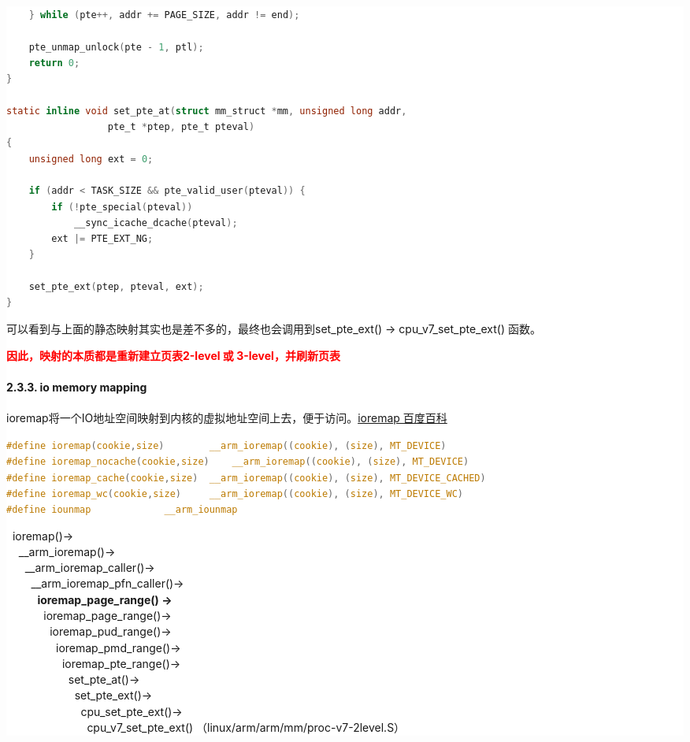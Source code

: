 ```c
	} while (pte++, addr += PAGE_SIZE, addr != end);

	pte_unmap_unlock(pte - 1, ptl);
	return 0;
}

static inline void set_pte_at(struct mm_struct *mm, unsigned long addr,
			      pte_t *ptep, pte_t pteval)
{
	unsigned long ext = 0;

	if (addr < TASK_SIZE && pte_valid_user(pteval)) {
		if (!pte_special(pteval))
			__sync_icache_dcache(pteval);
		ext |= PTE_EXT_NG;
	}

	set_pte_ext(ptep, pteval, ext);
}
```
可以看到与上面的静态映射其实也是差不多的，最终也会调用到set_pte_ext() -> cpu_v7_set_pte_ext() 函数。

__<font color=red>因此，映射的本质都是重新建立页表2-level 或 3-level，并刷新页表</font>__

#### 2.3.3. io memory mapping
ioremap将一个IO地址空间映射到内核的虚拟地址空间上去，便于访问。[ioremap 百度百科](https://baike.baidu.com/item/ioremap/994207)

```c
#define ioremap(cookie,size)		__arm_ioremap((cookie), (size), MT_DEVICE)
#define ioremap_nocache(cookie,size)	__arm_ioremap((cookie), (size), MT_DEVICE)
#define ioremap_cache(cookie,size)	__arm_ioremap((cookie), (size), MT_DEVICE_CACHED)
#define ioremap_wc(cookie,size)		__arm_ioremap((cookie), (size), MT_DEVICE_WC)
#define iounmap				__arm_iounmap
```
&nbsp;&nbsp;ioremap()->  
&nbsp;&nbsp;&nbsp;&nbsp;__arm_ioremap()->  
&nbsp;&nbsp;&nbsp;&nbsp;&nbsp;&nbsp;__arm_ioremap_caller()->  
&nbsp;&nbsp;&nbsp;&nbsp;&nbsp;&nbsp;&nbsp;&nbsp;__arm_ioremap_pfn_caller()->  
&nbsp;&nbsp;&nbsp;&nbsp;&nbsp;&nbsp;&nbsp;&nbsp;&nbsp;&nbsp;__ioremap_page_range() ->__  
&nbsp;&nbsp;&nbsp;&nbsp;&nbsp;&nbsp;&nbsp;&nbsp;&nbsp;&nbsp;&nbsp;&nbsp;ioremap_page_range()->  
&nbsp;&nbsp;&nbsp;&nbsp;&nbsp;&nbsp;&nbsp;&nbsp;&nbsp;&nbsp;&nbsp;&nbsp;&nbsp;&nbsp;ioremap_pud_range()->  
&nbsp;&nbsp;&nbsp;&nbsp;&nbsp;&nbsp;&nbsp;&nbsp;&nbsp;&nbsp;&nbsp;&nbsp;&nbsp;&nbsp;&nbsp;&nbsp;ioremap_pmd_range()->  
&nbsp;&nbsp;&nbsp;&nbsp;&nbsp;&nbsp;&nbsp;&nbsp;&nbsp;&nbsp;&nbsp;&nbsp;&nbsp;&nbsp;&nbsp;&nbsp;&nbsp;&nbsp;ioremap_pte_range()->  
&nbsp;&nbsp;&nbsp;&nbsp;&nbsp;&nbsp;&nbsp;&nbsp;&nbsp;&nbsp;&nbsp;&nbsp;&nbsp;&nbsp;&nbsp;&nbsp;&nbsp;&nbsp;&nbsp;&nbsp;set_pte_at()->  
&nbsp;&nbsp;&nbsp;&nbsp;&nbsp;&nbsp;&nbsp;&nbsp;&nbsp;&nbsp;&nbsp;&nbsp;&nbsp;&nbsp;&nbsp;&nbsp;&nbsp;&nbsp;&nbsp;&nbsp;&nbsp;&nbsp;set_pte_ext()->  
&nbsp;&nbsp;&nbsp;&nbsp;&nbsp;&nbsp;&nbsp;&nbsp;&nbsp;&nbsp;&nbsp;&nbsp;&nbsp;&nbsp;&nbsp;&nbsp;&nbsp;&nbsp;&nbsp;&nbsp;&nbsp;&nbsp;&nbsp;&nbsp;cpu_set_pte_ext()->  
&nbsp;&nbsp;&nbsp;&nbsp;&nbsp;&nbsp;&nbsp;&nbsp;&nbsp;&nbsp;&nbsp;&nbsp;&nbsp;&nbsp;&nbsp;&nbsp;&nbsp;&nbsp;&nbsp;&nbsp;&nbsp;&nbsp;&nbsp;&nbsp;&nbsp;&nbsp;cpu_v7_set_pte_ext() （linux/arm/arm/mm/proc-v7-2level.S）
